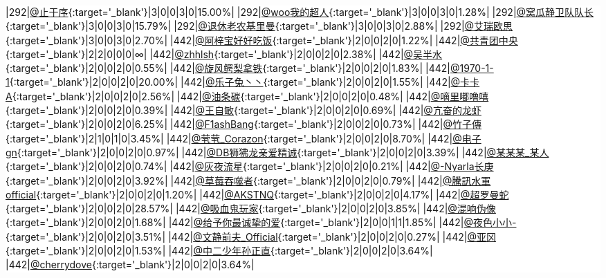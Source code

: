 |292|[@止于序](https://space.bilibili.com/6060330/dynamic){:target='_blank'}|3|0|0|3|0|15.00%|
|292|[@woo我的超人](https://space.bilibili.com/17438977/dynamic){:target='_blank'}|3|0|0|3|0|1.28%|
|292|[@窝瓜静卫队队长](https://space.bilibili.com/1047720976/dynamic){:target='_blank'}|3|0|0|3|0|15.79%|
|292|[@退休老农基里曼](https://space.bilibili.com/593385/dynamic){:target='_blank'}|3|0|0|3|0|2.88%|
|292|[@艾瑞欧思](https://space.bilibili.com/5218364/dynamic){:target='_blank'}|3|0|0|3|0|2.70%|
|442|[@阿梓宝好好吃饭](https://space.bilibili.com/351898940/dynamic){:target='_blank'}|2|0|0|2|0|1.22%|
|442|[@共青团中央](https://space.bilibili.com/20165629/dynamic){:target='_blank'}|2|2|0|0|0|∞|
|442|[@zhhlsh](https://space.bilibili.com/5693421/dynamic){:target='_blank'}|2|0|0|2|0|2.38%|
|442|[@吴半水](https://space.bilibili.com/12315889/dynamic){:target='_blank'}|2|0|0|2|0|0.55%|
|442|[@旋风鳄梨拿铁](https://space.bilibili.com/11575535/dynamic){:target='_blank'}|2|0|0|2|0|1.83%|
|442|[@1970-1-1](https://space.bilibili.com/258897811/dynamic){:target='_blank'}|2|0|0|2|0|20.00%|
|442|[@乐子兔丶丶](https://space.bilibili.com/44635078/dynamic){:target='_blank'}|2|0|0|2|0|1.55%|
|442|[@卡卡A](https://space.bilibili.com/1992591/dynamic){:target='_blank'}|2|0|0|2|0|2.56%|
|442|[@油条碳](https://space.bilibili.com/673099/dynamic){:target='_blank'}|2|0|0|2|0|0.48%|
|442|[@嘀里嘟噜嘻](https://space.bilibili.com/473638173/dynamic){:target='_blank'}|2|0|0|2|0|0.39%|
|442|[@王自敏](https://space.bilibili.com/59602830/dynamic){:target='_blank'}|2|0|0|2|0|0.69%|
|442|[@亢奋的龙虾](https://space.bilibili.com/12541221/dynamic){:target='_blank'}|2|0|0|2|0|6.25%|
|442|[@F1ashBang](https://space.bilibili.com/223654887/dynamic){:target='_blank'}|2|0|0|2|0|0.73%|
|442|[@竹子傳](https://space.bilibili.com/15601499/dynamic){:target='_blank'}|2|1|0|1|0|3.45%|
|442|[@茕茕_Corazon](https://space.bilibili.com/33527487/dynamic){:target='_blank'}|2|0|0|2|0|8.70%|
|442|[@电子gn](https://space.bilibili.com/1317124945/dynamic){:target='_blank'}|2|0|0|2|0|0.97%|
|442|[@DB狮狒龙亲爱精诚](https://space.bilibili.com/24207037/dynamic){:target='_blank'}|2|0|0|2|0|3.39%|
|442|[@某某某_某人](https://space.bilibili.com/259416472/dynamic){:target='_blank'}|2|0|0|2|0|0.74%|
|442|[@灰夜流星](https://space.bilibili.com/650009116/dynamic){:target='_blank'}|2|0|0|2|0|0.21%|
|442|[@-Nyarla长庚](https://space.bilibili.com/23210866/dynamic){:target='_blank'}|2|0|0|2|0|3.92%|
|442|[@草莓吞噬者](https://space.bilibili.com/99063736/dynamic){:target='_blank'}|2|0|0|2|0|0.79%|
|442|[@騰訊水軍official](https://space.bilibili.com/11278242/dynamic){:target='_blank'}|2|0|0|2|0|1.20%|
|442|[@AKSTNQ](https://space.bilibili.com/21378084/dynamic){:target='_blank'}|2|0|0|2|0|4.17%|
|442|[@超罗曼蛇](https://space.bilibili.com/7817784/dynamic){:target='_blank'}|2|0|0|2|0|28.57%|
|442|[@吸血鬼玩家](https://space.bilibili.com/483483638/dynamic){:target='_blank'}|2|0|0|2|0|3.85%|
|442|[@混响伪像](https://space.bilibili.com/175539657/dynamic){:target='_blank'}|2|0|0|2|0|1.68%|
|442|[@给予你最诚挚的爱](https://space.bilibili.com/622006401/dynamic){:target='_blank'}|2|0|0|1|1|1.85%|
|442|[@夜色小小-](https://space.bilibili.com/7821285/dynamic){:target='_blank'}|2|0|0|2|0|3.51%|
|442|[@文静前夫_Official](https://space.bilibili.com/24866670/dynamic){:target='_blank'}|2|0|0|2|0|0.27%|
|442|[@亚冈](https://space.bilibili.com/19122246/dynamic){:target='_blank'}|2|0|0|2|0|1.53%|
|442|[@中二少年孙正直](https://space.bilibili.com/344888296/dynamic){:target='_blank'}|2|0|0|2|0|3.64%|
|442|[@cherrydove](https://space.bilibili.com/524223/dynamic){:target='_blank'}|2|0|0|2|0|3.64%|